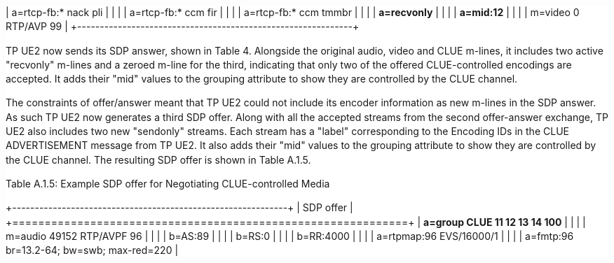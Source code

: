 | a=rtcp-fb:\* nack pli                                       |
|                                                             |
| a=rtcp-fb:\* ccm fir                                        |
|                                                             |
| a=rtcp-fb:\* ccm tmmbr                                      |
|                                                             |
| **a=recvonly**                                              |
|                                                             |
| **a=mid:12**                                                |
|                                                             |
| m=video 0 RTP/AVP 99                                        |
+-------------------------------------------------------------+

TP UE2 now sends its SDP answer, shown in Table 4. Alongside the
original audio, video and CLUE m-lines, it includes two active
\"recvonly\" m-lines and a zeroed m-line for the third, indicating that
only two of the offered CLUE-controlled encodings are accepted. It adds
their \"mid\" values to the grouping attribute to show they are
controlled by the CLUE channel.

The constraints of offer/answer meant that TP UE2 could not include its
encoder information as new m-lines in the SDP answer. As such TP UE2 now
generates a third SDP offer. Along with all the accepted streams from
the second offer-answer exchange, TP UE2 also includes two new
\"sendonly\" streams. Each stream has a \"label\" corresponding to the
Encoding IDs in the CLUE ADVERTISEMENT message from TP UE2. It also adds
their \"mid\" values to the grouping attribute to show they are
controlled by the CLUE channel. The resulting SDP offer is shown in
Table A.1.5.

Table A.1.5: Example SDP offer for Negotiating CLUE-controlled Media

+-------------------------------------------------------------+
| SDP offer                                                   |
+=============================================================+
| **a=group CLUE 11 12 13 14 100**                            |
|                                                             |
| m=audio 49152 RTP/AVPF 96                                   |
|                                                             |
| b=AS:89                                                     |
|                                                             |
| b=RS:0                                                      |
|                                                             |
| b=RR:4000                                                   |
|                                                             |
| a=rtpmap:96 EVS/16000/1                                     |
|                                                             |
| a=fmtp:96 br=13.2-64; bw=swb; max-red=220                   |